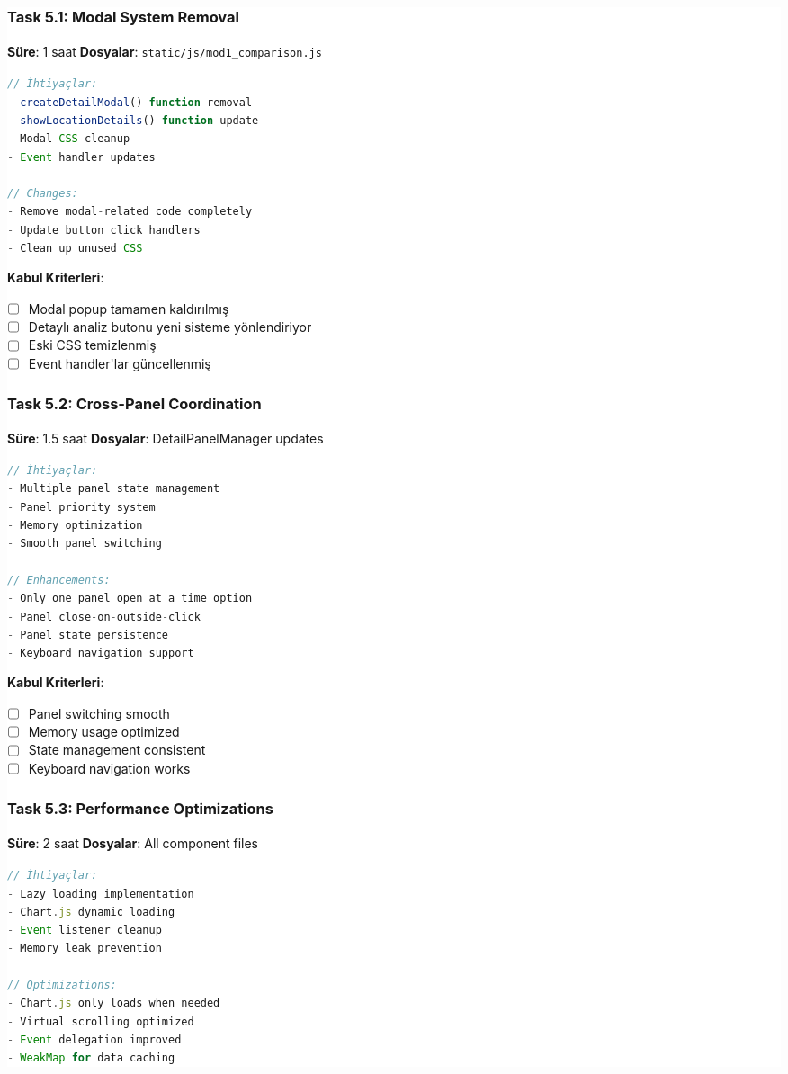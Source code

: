 ### Task 5.1: Modal System Removal
**Süre**: 1 saat
**Dosyalar**: `static/js/mod1_comparison.js`

```javascript
// İhtiyaçlar:
- createDetailModal() function removal
- showLocationDetails() function update
- Modal CSS cleanup
- Event handler updates

// Changes:
- Remove modal-related code completely
- Update button click handlers
- Clean up unused CSS
```

**Kabul Kriterleri**:
- [ ] Modal popup tamamen kaldırılmış
- [ ] Detaylı analiz butonu yeni sisteme yönlendiriyor
- [ ] Eski CSS temizlenmiş
- [ ] Event handler'lar güncellenmiş

### Task 5.2: Cross-Panel Coordination
**Süre**: 1.5 saat
**Dosyalar**: DetailPanelManager updates

```javascript
// İhtiyaçlar:
- Multiple panel state management
- Panel priority system
- Memory optimization
- Smooth panel switching

// Enhancements:
- Only one panel open at a time option
- Panel close-on-outside-click
- Panel state persistence
- Keyboard navigation support
```

**Kabul Kriterleri**:
- [ ] Panel switching smooth
- [ ] Memory usage optimized
- [ ] State management consistent
- [ ] Keyboard navigation works

### Task 5.3: Performance Optimizations
**Süre**: 2 saat
**Dosyalar**: All component files

```javascript
// İhtiyaçlar:
- Lazy loading implementation
- Chart.js dynamic loading
- Event listener cleanup
- Memory leak prevention

// Optimizations:
- Chart.js only loads when needed
- Virtual scrolling optimized
- Event delegation improved
- WeakMap for data caching
```
